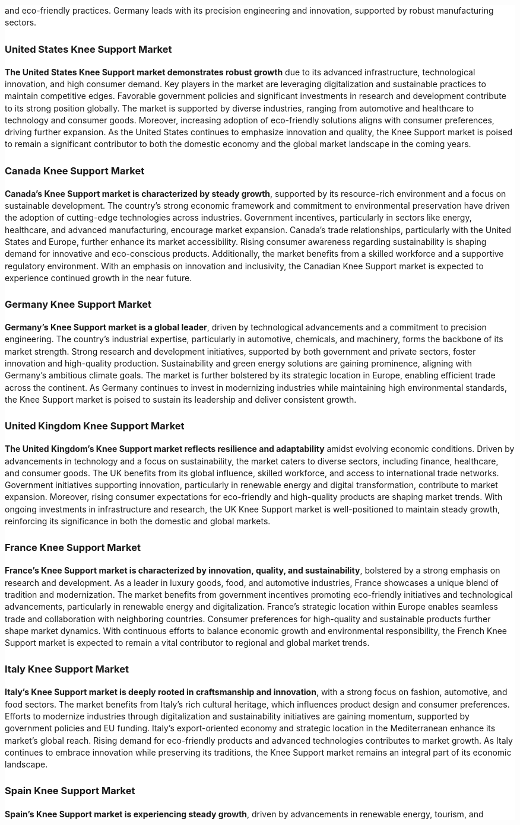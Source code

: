 and eco-friendly practices. Germany leads with its precision engineering and innovation, supported by robust manufacturing sectors.</span></em></p></blockquote><h3><strong>United States Knee Support Market</strong></h3><p><strong>The United States Knee Support market demonstrates robust growth</strong> due to its advanced infrastructure, technological innovation, and high consumer demand. Key players in the market are leveraging digitalization and sustainable practices to maintain competitive edges. Favorable government policies and significant investments in research and development contribute to its strong position globally. The market is supported by diverse industries, ranging from automotive and healthcare to technology and consumer goods. Moreover, increasing adoption of eco-friendly solutions aligns with consumer preferences, driving further expansion. As the United States continues to emphasize innovation and quality, the Knee Support market is poised to remain a significant contributor to both the domestic economy and the global market landscape in the coming years.</p><h3><strong>Canada Knee Support Market</strong></h3><p><strong>Canada&rsquo;s Knee Support market is characterized by steady growth</strong>, supported by its resource-rich environment and a focus on sustainable development. The country&rsquo;s strong economic framework and commitment to environmental preservation have driven the adoption of cutting-edge technologies across industries. Government incentives, particularly in sectors like energy, healthcare, and advanced manufacturing, encourage market expansion. Canada&rsquo;s trade relationships, particularly with the United States and Europe, further enhance its market accessibility. Rising consumer awareness regarding sustainability is shaping demand for innovative and eco-conscious products. Additionally, the market benefits from a skilled workforce and a supportive regulatory environment. With an emphasis on innovation and inclusivity, the Canadian Knee Support market is expected to experience continued growth in the near future.</p><h3><strong>Germany Knee Support Market</strong></h3><p><strong>Germany&rsquo;s Knee Support market is a global leader</strong>, driven by technological advancements and a commitment to precision engineering. The country&rsquo;s industrial expertise, particularly in automotive, chemicals, and machinery, forms the backbone of its market strength. Strong research and development initiatives, supported by both government and private sectors, foster innovation and high-quality production. Sustainability and green energy solutions are gaining prominence, aligning with Germany&rsquo;s ambitious climate goals. The market is further bolstered by its strategic location in Europe, enabling efficient trade across the continent. As Germany continues to invest in modernizing industries while maintaining high environmental standards, the Knee Support market is poised to sustain its leadership and deliver consistent growth.</p><h3><strong>United Kingdom Knee Support Market</strong></h3><p><strong>The United Kingdom&rsquo;s Knee Support market reflects resilience and adaptability</strong> amidst evolving economic conditions. Driven by advancements in technology and a focus on sustainability, the market caters to diverse sectors, including finance, healthcare, and consumer goods. The UK benefits from its global influence, skilled workforce, and access to international trade networks. Government initiatives supporting innovation, particularly in renewable energy and digital transformation, contribute to market expansion. Moreover, rising consumer expectations for eco-friendly and high-quality products are shaping market trends. With ongoing investments in infrastructure and research, the UK Knee Support market is well-positioned to maintain steady growth, reinforcing its significance in both the domestic and global markets.</p><h3><strong>France Knee Support Market</strong></h3><p><strong>France&rsquo;s Knee Support market is characterized by innovation, quality, and sustainability</strong>, bolstered by a strong emphasis on research and development. As a leader in luxury goods, food, and automotive industries, France showcases a unique blend of tradition and modernization. The market benefits from government incentives promoting eco-friendly initiatives and technological advancements, particularly in renewable energy and digitalization. France&rsquo;s strategic location within Europe enables seamless trade and collaboration with neighboring countries. Consumer preferences for high-quality and sustainable products further shape market dynamics. With continuous efforts to balance economic growth and environmental responsibility, the French Knee Support market is expected to remain a vital contributor to regional and global market trends.</p><h3><strong>Italy Knee Support Market</strong></h3><p><strong>Italy&rsquo;s Knee Support market is deeply rooted in craftsmanship and innovation</strong>, with a strong focus on fashion, automotive, and food sectors. The market benefits from Italy&rsquo;s rich cultural heritage, which influences product design and consumer preferences. Efforts to modernize industries through digitalization and sustainability initiatives are gaining momentum, supported by government policies and EU funding. Italy&rsquo;s export-oriented economy and strategic location in the Mediterranean enhance its market&rsquo;s global reach. Rising demand for eco-friendly products and advanced technologies contributes to market growth. As Italy continues to embrace innovation while preserving its traditions, the Knee Support market remains an integral part of its economic landscape.</p><h3><strong>Spain Knee Support Market</strong></h3><p><strong>Spain&rsquo;s Knee Support market is experiencing steady growth</strong>, driven by advancements in renewable energy, tourism, and